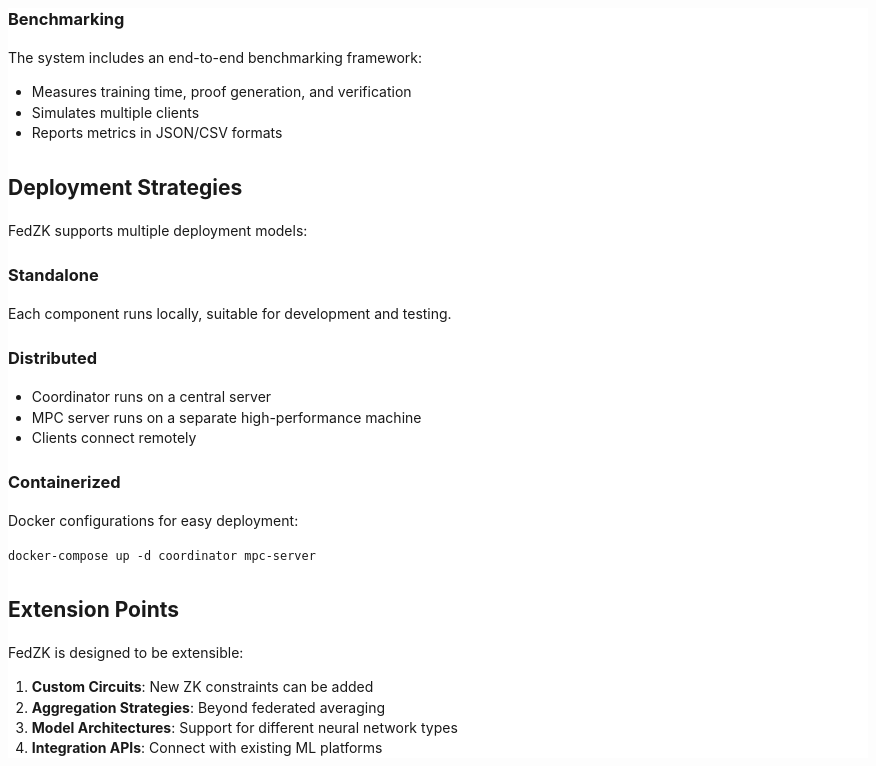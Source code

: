 ### Benchmarking

The system includes an end-to-end benchmarking framework:

- Measures training time, proof generation, and verification
- Simulates multiple clients
- Reports metrics in JSON/CSV formats

## Deployment Strategies

FedZK supports multiple deployment models:

### Standalone

Each component runs locally, suitable for development and testing.

### Distributed

- Coordinator runs on a central server
- MPC server runs on a separate high-performance machine
- Clients connect remotely

### Containerized

Docker configurations for easy deployment:

```
docker-compose up -d coordinator mpc-server
```

## Extension Points

FedZK is designed to be extensible:

1. **Custom Circuits**: New ZK constraints can be added
2. **Aggregation Strategies**: Beyond federated averaging
3. **Model Architectures**: Support for different neural network types
4. **Integration APIs**: Connect with existing ML platforms 